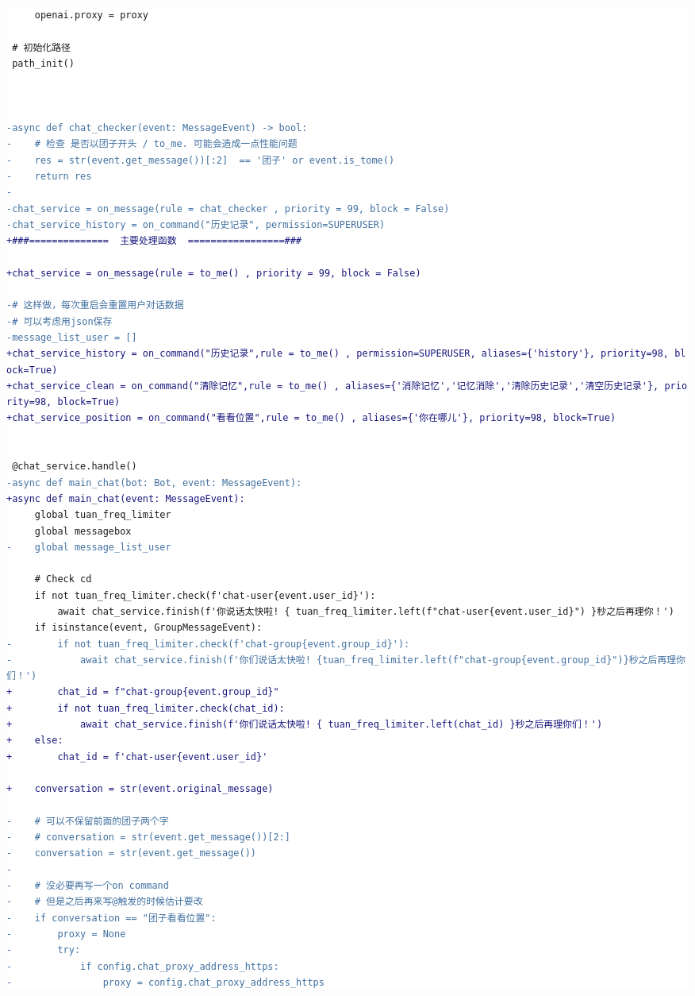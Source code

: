```diff
     openai.proxy = proxy
 
 # 初始化路径
 path_init()
 
 
 
-async def chat_checker(event: MessageEvent) -> bool:
-    # 检查 是否以团子开头 / to_me. 可能会造成一点性能问题
-    res = str(event.get_message())[:2]  == '团子' or event.is_tome()
-    return res
-
-chat_service = on_message(rule = chat_checker , priority = 99, block = False)
-chat_service_history = on_command("历史记录", permission=SUPERUSER)
+###==============  主要处理函数  =================###
 
+chat_service = on_message(rule = to_me() , priority = 99, block = False)
 
-# 这样做，每次重启会重置用户对话数据
-# 可以考虑用json保存
-message_list_user = []
+chat_service_history = on_command("历史记录",rule = to_me() , permission=SUPERUSER, aliases={'history'}, priority=98, block=True)
+chat_service_clean = on_command("清除记忆",rule = to_me() , aliases={'消除记忆','记忆消除','清除历史记录','清空历史记录'}, priority=98, block=True)
+chat_service_position = on_command("看看位置",rule = to_me() , aliases={'你在哪儿'}, priority=98, block=True)
 
 
 @chat_service.handle()
-async def main_chat(bot: Bot, event: MessageEvent):
+async def main_chat(event: MessageEvent):
     global tuan_freq_limiter
     global messagebox
-    global message_list_user
 
     # Check cd
     if not tuan_freq_limiter.check(f'chat-user{event.user_id}'):
         await chat_service.finish(f'你说话太快啦! { tuan_freq_limiter.left(f"chat-user{event.user_id}") }秒之后再理你！')
     if isinstance(event, GroupMessageEvent):
-        if not tuan_freq_limiter.check(f'chat-group{event.group_id}'):
-            await chat_service.finish(f'你们说话太快啦! {tuan_freq_limiter.left(f"chat-group{event.group_id}")}秒之后再理你们！')
+        chat_id = f"chat-group{event.group_id}"
+        if not tuan_freq_limiter.check(chat_id):
+            await chat_service.finish(f'你们说话太快啦! { tuan_freq_limiter.left(chat_id) }秒之后再理你们！')
+    else:
+        chat_id = f'chat-user{event.user_id}'
 
+    conversation = str(event.original_message)
 
-    # 可以不保留前面的团子两个字
-    # conversation = str(event.get_message())[2:]
-    conversation = str(event.get_message())
-
-    # 没必要再写一个on command
-    # 但是之后再来写@触发的时候估计要改
-    if conversation == "团子看看位置":
-        proxy = None
-        try:
-            if config.chat_proxy_address_https:
-                proxy = config.chat_proxy_address_https
```